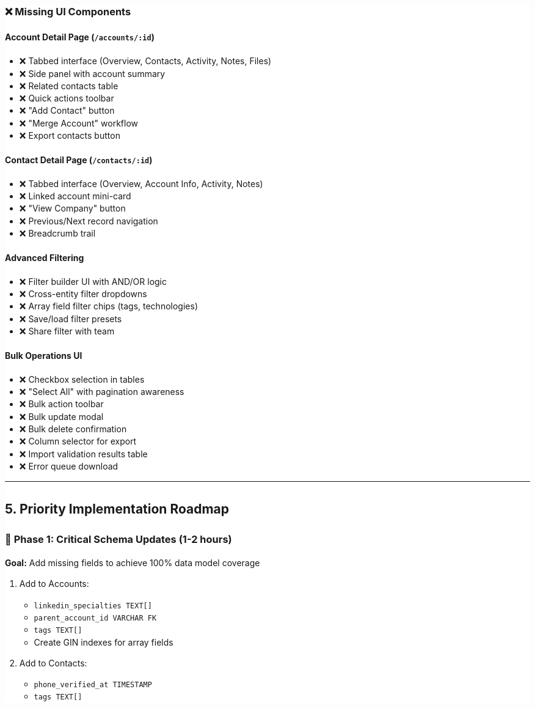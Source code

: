 ### ❌ Missing UI Components

#### Account Detail Page (`/accounts/:id`)
- ❌ Tabbed interface (Overview, Contacts, Activity, Notes, Files)
- ❌ Side panel with account summary
- ❌ Related contacts table
- ❌ Quick actions toolbar
- ❌ "Add Contact" button
- ❌ "Merge Account" workflow
- ❌ Export contacts button

#### Contact Detail Page (`/contacts/:id`)
- ❌ Tabbed interface (Overview, Account Info, Activity, Notes)
- ❌ Linked account mini-card
- ❌ "View Company" button
- ❌ Previous/Next record navigation
- ❌ Breadcrumb trail

#### Advanced Filtering
- ❌ Filter builder UI with AND/OR logic
- ❌ Cross-entity filter dropdowns
- ❌ Array field filter chips (tags, technologies)
- ❌ Save/load filter presets
- ❌ Share filter with team

#### Bulk Operations UI
- ❌ Checkbox selection in tables
- ❌ "Select All" with pagination awareness
- ❌ Bulk action toolbar
- ❌ Bulk update modal
- ❌ Bulk delete confirmation
- ❌ Column selector for export
- ❌ Import validation results table
- ❌ Error queue download

---

## 5. Priority Implementation Roadmap

### 🔴 **Phase 1: Critical Schema Updates** (1-2 hours)
**Goal:** Add missing fields to achieve 100% data model coverage

1. Add to Accounts:
   - `linkedin_specialties TEXT[]`
   - `parent_account_id VARCHAR FK`
   - `tags TEXT[]`
   - Create GIN indexes for array fields

2. Add to Contacts:
   - `phone_verified_at TIMESTAMP`
   - `tags TEXT[]`
